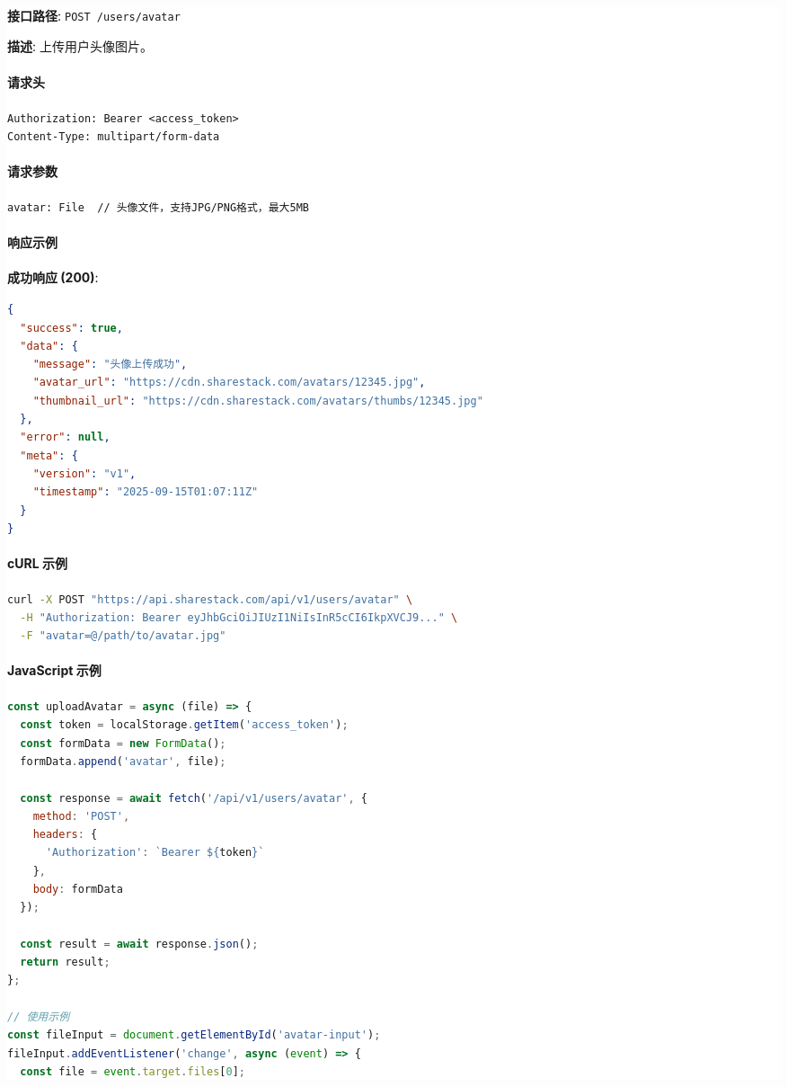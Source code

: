**接口路径**: `POST /users/avatar`

**描述**: 上传用户头像图片。

#### 请求头

```
Authorization: Bearer <access_token>
Content-Type: multipart/form-data
```

#### 请求参数

```
avatar: File  // 头像文件，支持JPG/PNG格式，最大5MB
```

#### 响应示例

**成功响应 (200)**:
```json
{
  "success": true,
  "data": {
    "message": "头像上传成功",
    "avatar_url": "https://cdn.sharestack.com/avatars/12345.jpg",
    "thumbnail_url": "https://cdn.sharestack.com/avatars/thumbs/12345.jpg"
  },
  "error": null,
  "meta": {
    "version": "v1",
    "timestamp": "2025-09-15T01:07:11Z"
  }
}
```

#### cURL 示例

```bash
curl -X POST "https://api.sharestack.com/api/v1/users/avatar" \
  -H "Authorization: Bearer eyJhbGciOiJIUzI1NiIsInR5cCI6IkpXVCJ9..." \
  -F "avatar=@/path/to/avatar.jpg"
```

#### JavaScript 示例

```javascript
const uploadAvatar = async (file) => {
  const token = localStorage.getItem('access_token');
  const formData = new FormData();
  formData.append('avatar', file);

  const response = await fetch('/api/v1/users/avatar', {
    method: 'POST',
    headers: {
      'Authorization': `Bearer ${token}`
    },
    body: formData
  });

  const result = await response.json();
  return result;
};

// 使用示例
const fileInput = document.getElementById('avatar-input');
fileInput.addEventListener('change', async (event) => {
  const file = event.target.files[0];
```
